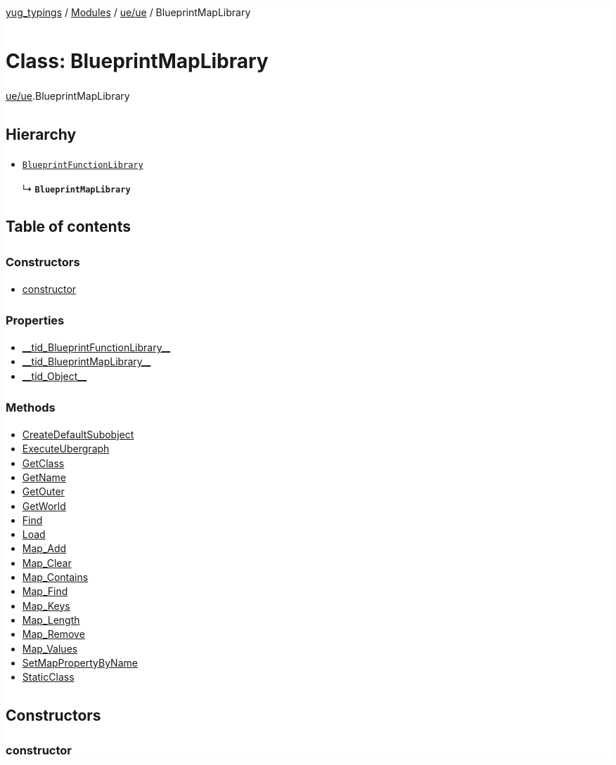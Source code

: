 [yug_typings](../README.md) / [Modules](../modules.md) / [ue/ue](../modules/ue_ue.md) / BlueprintMapLibrary

# Class: BlueprintMapLibrary

[ue/ue](../modules/ue_ue.md).BlueprintMapLibrary

## Hierarchy

- [`BlueprintFunctionLibrary`](ue_ue.BlueprintFunctionLibrary.md)

  ↳ **`BlueprintMapLibrary`**

## Table of contents

### Constructors

- [constructor](ue_ue.BlueprintMapLibrary.md#constructor)

### Properties

- [\_\_tid\_BlueprintFunctionLibrary\_\_](ue_ue.BlueprintMapLibrary.md#__tid_blueprintfunctionlibrary__)
- [\_\_tid\_BlueprintMapLibrary\_\_](ue_ue.BlueprintMapLibrary.md#__tid_blueprintmaplibrary__)
- [\_\_tid\_Object\_\_](ue_ue.BlueprintMapLibrary.md#__tid_object__)

### Methods

- [CreateDefaultSubobject](ue_ue.BlueprintMapLibrary.md#createdefaultsubobject)
- [ExecuteUbergraph](ue_ue.BlueprintMapLibrary.md#executeubergraph)
- [GetClass](ue_ue.BlueprintMapLibrary.md#getclass)
- [GetName](ue_ue.BlueprintMapLibrary.md#getname)
- [GetOuter](ue_ue.BlueprintMapLibrary.md#getouter)
- [GetWorld](ue_ue.BlueprintMapLibrary.md#getworld)
- [Find](ue_ue.BlueprintMapLibrary.md#find)
- [Load](ue_ue.BlueprintMapLibrary.md#load)
- [Map\_Add](ue_ue.BlueprintMapLibrary.md#map_add)
- [Map\_Clear](ue_ue.BlueprintMapLibrary.md#map_clear)
- [Map\_Contains](ue_ue.BlueprintMapLibrary.md#map_contains)
- [Map\_Find](ue_ue.BlueprintMapLibrary.md#map_find)
- [Map\_Keys](ue_ue.BlueprintMapLibrary.md#map_keys)
- [Map\_Length](ue_ue.BlueprintMapLibrary.md#map_length)
- [Map\_Remove](ue_ue.BlueprintMapLibrary.md#map_remove)
- [Map\_Values](ue_ue.BlueprintMapLibrary.md#map_values)
- [SetMapPropertyByName](ue_ue.BlueprintMapLibrary.md#setmappropertybyname)
- [StaticClass](ue_ue.BlueprintMapLibrary.md#staticclass)

## Constructors

### constructor
